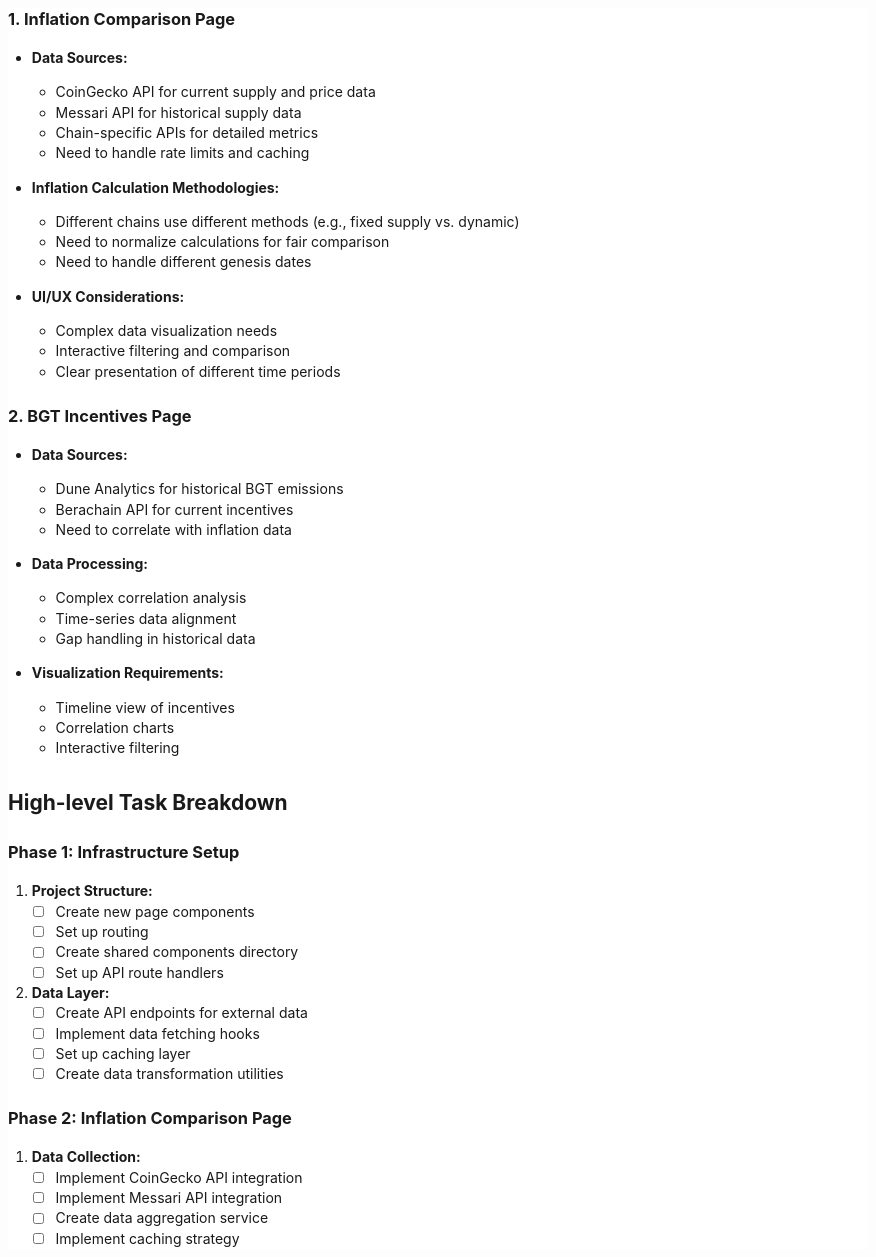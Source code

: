 ### 1. Inflation Comparison Page
- **Data Sources:**
  - CoinGecko API for current supply and price data
  - Messari API for historical supply data
  - Chain-specific APIs for detailed metrics
  - Need to handle rate limits and caching

- **Inflation Calculation Methodologies:**
  - Different chains use different methods (e.g., fixed supply vs. dynamic)
  - Need to normalize calculations for fair comparison
  - Need to handle different genesis dates

- **UI/UX Considerations:**
  - Complex data visualization needs
  - Interactive filtering and comparison
  - Clear presentation of different time periods

### 2. BGT Incentives Page
- **Data Sources:**
  - Dune Analytics for historical BGT emissions
  - Berachain API for current incentives
  - Need to correlate with inflation data

- **Data Processing:**
  - Complex correlation analysis
  - Time-series data alignment
  - Gap handling in historical data

- **Visualization Requirements:**
  - Timeline view of incentives
  - Correlation charts
  - Interactive filtering

## High-level Task Breakdown

### Phase 1: Infrastructure Setup
1. **Project Structure:**
   - [ ] Create new page components
   - [ ] Set up routing
   - [ ] Create shared components directory
   - [ ] Set up API route handlers

2. **Data Layer:**
   - [ ] Create API endpoints for external data
   - [ ] Implement data fetching hooks
   - [ ] Set up caching layer
   - [ ] Create data transformation utilities

### Phase 2: Inflation Comparison Page
1. **Data Collection:**
   - [ ] Implement CoinGecko API integration
   - [ ] Implement Messari API integration
   - [ ] Create data aggregation service
   - [ ] Implement caching strategy
